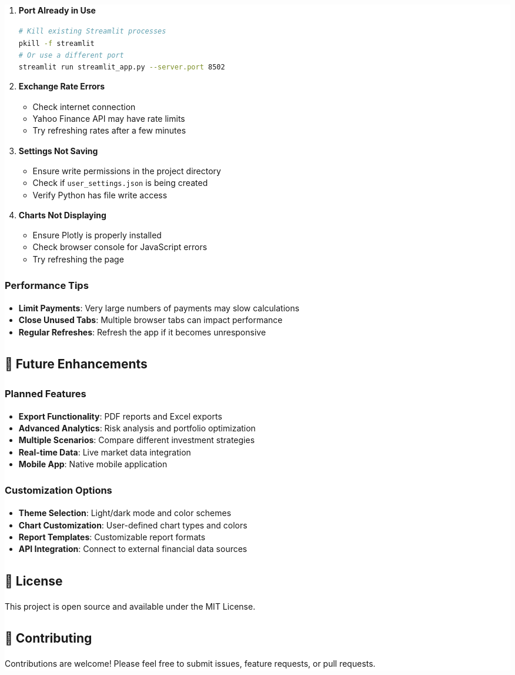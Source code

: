 1. **Port Already in Use**
   ```bash
   # Kill existing Streamlit processes
   pkill -f streamlit
   # Or use a different port
   streamlit run streamlit_app.py --server.port 8502
   ```

2. **Exchange Rate Errors**
   - Check internet connection
   - Yahoo Finance API may have rate limits
   - Try refreshing rates after a few minutes

3. **Settings Not Saving**
   - Ensure write permissions in the project directory
   - Check if `user_settings.json` is being created
   - Verify Python has file write access

4. **Charts Not Displaying**
   - Ensure Plotly is properly installed
   - Check browser console for JavaScript errors
   - Try refreshing the page

### **Performance Tips**
- **Limit Payments**: Very large numbers of payments may slow calculations
- **Close Unused Tabs**: Multiple browser tabs can impact performance
- **Regular Refreshes**: Refresh the app if it becomes unresponsive

## 🔮 Future Enhancements

### **Planned Features**
- **Export Functionality**: PDF reports and Excel exports
- **Advanced Analytics**: Risk analysis and portfolio optimization
- **Multiple Scenarios**: Compare different investment strategies
- **Real-time Data**: Live market data integration
- **Mobile App**: Native mobile application

### **Customization Options**
- **Theme Selection**: Light/dark mode and color schemes
- **Chart Customization**: User-defined chart types and colors
- **Report Templates**: Customizable report formats
- **API Integration**: Connect to external financial data sources

## 📄 License

This project is open source and available under the MIT License.

## 🤝 Contributing

Contributions are welcome! Please feel free to submit issues, feature requests, or pull requests.
